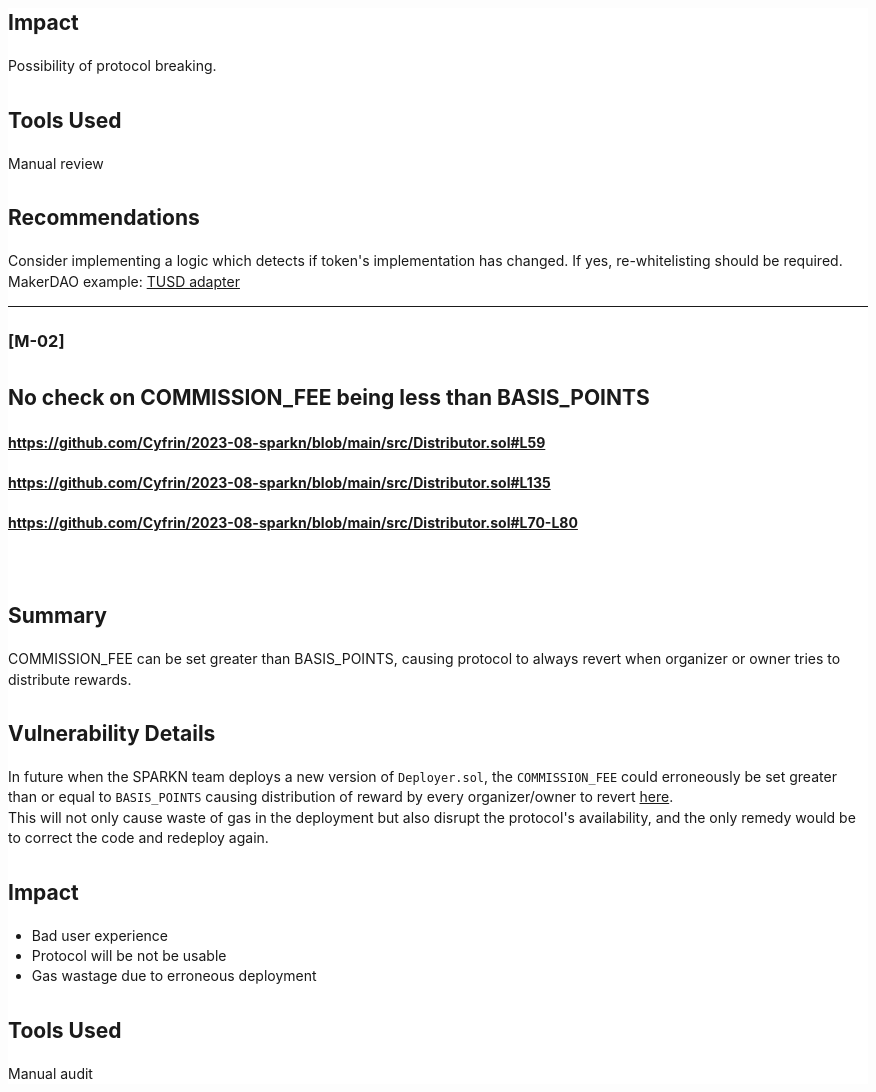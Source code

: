 ## Impact
Possibility of protocol breaking.

## Tools Used
Manual review

## Recommendations
Consider implementing a logic which detects if token's implementation has changed. If yes, re-whitelisting should be required. MakerDAO example: [TUSD adapter](https://github.com/makerdao/dss-deploy/blob/7394f6555daf5747686a1b29b2f46c6b2c64b061/src/join.sol#L321)

---

### <a id="m-02"></a>[M-02]
## **No check on COMMISSION_FEE being less than BASIS_POINTS**
#### https://github.com/Cyfrin/2023-08-sparkn/blob/main/src/Distributor.sol#L59
#### https://github.com/Cyfrin/2023-08-sparkn/blob/main/src/Distributor.sol#L135
#### https://github.com/Cyfrin/2023-08-sparkn/blob/main/src/Distributor.sol#L70-L80
<br>

## Summary
COMMISSION_FEE can be set greater than BASIS_POINTS, causing protocol to always revert when organizer or owner tries to distribute rewards.

## Vulnerability Details
In future when the SPARKN team deploys a new version of `Deployer.sol`, the `COMMISSION_FEE` could erroneously be set greater than or equal to `BASIS_POINTS` causing distribution of reward by every organizer/owner to revert [here](https://github.com/Cyfrin/2023-08-sparkn/blob/main/src/Distributor.sol#L135).<br>
This will not only cause waste of gas in the deployment but also disrupt the protocol's availability, and the only remedy would be to correct the code and redeploy again.

## Impact
- Bad user experience
- Protocol will be not be usable 
- Gas wastage due to erroneous deployment

## Tools Used
Manual audit
